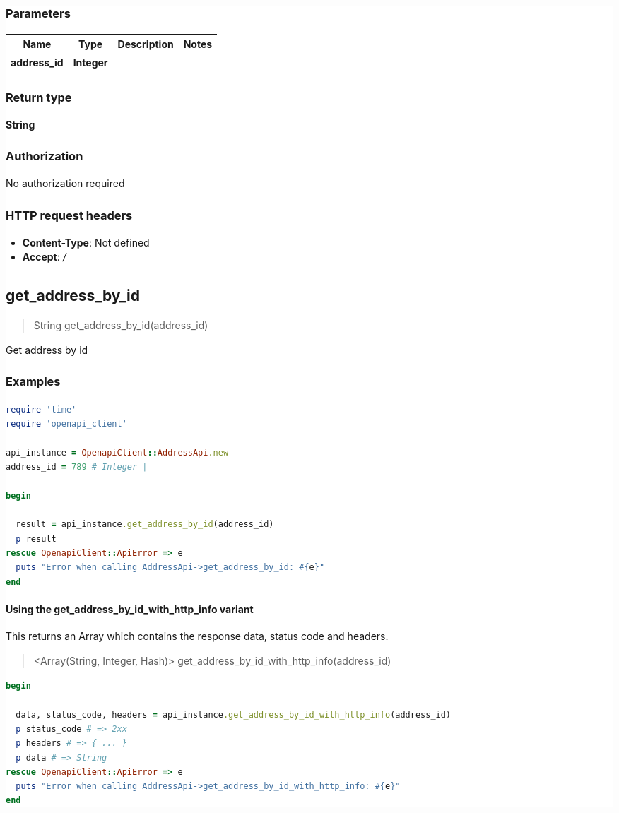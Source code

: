 ### Parameters

| Name | Type | Description | Notes |
| ---- | ---- | ----------- | ----- |
| **address_id** | **Integer** |  |  |

### Return type

**String**

### Authorization

No authorization required

### HTTP request headers

- **Content-Type**: Not defined
- **Accept**: */*

## get_address_by_id

> String get_address_by_id(address_id)



Get address by id

### Examples

```ruby
require 'time'
require 'openapi_client'

api_instance = OpenapiClient::AddressApi.new
address_id = 789 # Integer | 

begin
  
  result = api_instance.get_address_by_id(address_id)
  p result
rescue OpenapiClient::ApiError => e
  puts "Error when calling AddressApi->get_address_by_id: #{e}"
end
```

#### Using the get_address_by_id_with_http_info variant

This returns an Array which contains the response data, status code and headers.

> <Array(String, Integer, Hash)> get_address_by_id_with_http_info(address_id)

```ruby
begin
  
  data, status_code, headers = api_instance.get_address_by_id_with_http_info(address_id)
  p status_code # => 2xx
  p headers # => { ... }
  p data # => String
rescue OpenapiClient::ApiError => e
  puts "Error when calling AddressApi->get_address_by_id_with_http_info: #{e}"
end
```
